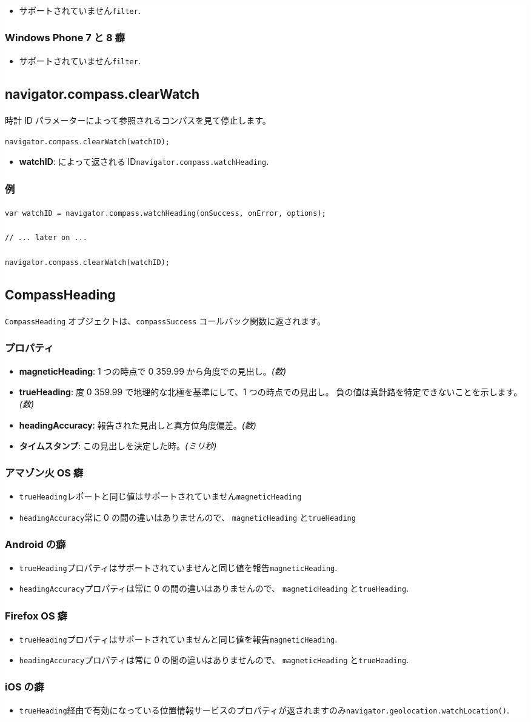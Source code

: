 * サポートされていません`filter`.

### Windows Phone 7 と 8 癖

* サポートされていません`filter`.

## navigator.compass.clearWatch

時計 ID パラメーターによって参照されるコンパスを見て停止します。

    navigator.compass.clearWatch(watchID);

* **watchID**: によって返される ID`navigator.compass.watchHeading`.

### 例

    var watchID = navigator.compass.watchHeading(onSuccess, onError, options);
    
    // ... later on ...
    
    navigator.compass.clearWatch(watchID);

## CompassHeading

`CompassHeading` オブジェクトは、`compassSuccess` コールバック関数に返されます。

### プロパティ

* **magneticHeading**: 1 つの時点で 0 359.99 から角度での見出し。*(数)*

* **trueHeading**: 度 0 359.99 で地理的な北極を基準にして、1 つの時点での見出し。 負の値は真針路を特定できないことを示します。 *(数)*

* **headingAccuracy**: 報告された見出しと真方位角度偏差。*(数)*

* **タイムスタンプ**: この見出しを決定した時。*(ミリ秒)*

### アマゾン火 OS 癖

* `trueHeading`レポートと同じ値はサポートされていません`magneticHeading`

* `headingAccuracy`常に 0 の間の違いはありませんので、 `magneticHeading` と`trueHeading`

### Android の癖

* `trueHeading`プロパティはサポートされていませんと同じ値を報告`magneticHeading`.

* `headingAccuracy`プロパティは常に 0 の間の違いはありませんので、 `magneticHeading` と`trueHeading`.

### Firefox OS 癖

* `trueHeading`プロパティはサポートされていませんと同じ値を報告`magneticHeading`.

* `headingAccuracy`プロパティは常に 0 の間の違いはありませんので、 `magneticHeading` と`trueHeading`.

### iOS の癖

* `trueHeading`経由で有効になっている位置情報サービスのプロパティが返されますのみ`navigator.geolocation.watchLocation()`.
